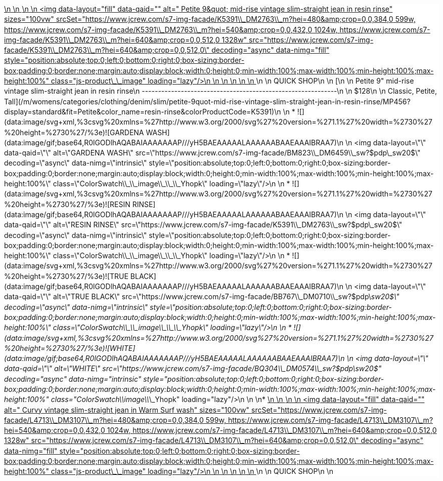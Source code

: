 [\n    \n    ![ Petite 9&quot; mid-rise vintage slim-straight jean in resin rinse](data:image/gif;base64,R0lGODlhAQABAIAAAAAAAP///yH5BAEAAAAALAAAAAABAAEAAAIBRAA7)\n    \n    <img data-layout=\"fill\" data-qaid=\"\" alt=\" Petite 9&amp;quot; mid-rise vintage slim-straight jean in resin rinse\" sizes=\"100vw\" srcSet=\"https://www.jcrew.com/s7-img-facade/K5391\\_DM2763\\_m?hei=480&amp;crop=0,0,384,0 599w, https://www.jcrew.com/s7-img-facade/K5391\\_DM2763\\_m?hei=540&amp;crop=0,0,432,0 1024w, https://www.jcrew.com/s7-img-facade/K5391\\_DM2763\\_m?hei=640&amp;crop=0,0,512,0 1328w\" src=\"https://www.jcrew.com/s7-img-facade/K5391\\_DM2763\\_m?hei=640&amp;crop=0,0,512,0\" decoding=\"async\" data-nimg=\"fill\" style=\"position:absolute;top:0;left:0;bottom:0;right:0;box-sizing:border-box;padding:0;border:none;margin:auto;display:block;width:0;height:0;min-width:100%;max-width:100%;min-height:100%;max-height:100%\" class=\"js-product\\_\\_image\" loading=\"lazy\"/>\n    \n    \n    \n    \n    \n    ](/m/womens/categories/clothing/denim/slim/petite-9quot-mid-rise-vintage-slim-straight-jean-in-resin-rinse/MP456?display=standard&fit=Petite&color_name=resin-rinse&colorProductCode=K5391)\n    \n    QUICK SHOP\n    \n    [\n    \n    Petite 9\" mid-rise vintage slim-straight jean in resin rinse\n    ------------------------------------------------------------\n    \n    $128\n    \n    Classic, Petite, Tall](/m/womens/categories/clothing/denim/slim/petite-9quot-mid-rise-vintage-slim-straight-jean-in-resin-rinse/MP456?display=standard&fit=Petite&color_name=resin-rinse&colorProductCode=K5391)\n    \n    *   ![](data:image/svg+xml,%3csvg%20xmlns=%27http://www.w3.org/2000/svg%27%20version=%271.1%27%20width=%2730%27%20height=%2730%27/%3e)![GARDENA WASH](data:image/gif;base64,R0lGODlhAQABAIAAAAAAAP///yH5BAEAAAAALAAAAAABAAEAAAIBRAA7)\n        \n        <img data-layout=\"\" data-qaid=\"\" alt=\"GARDENA WASH\" src=\"https://www.jcrew.com/s7-img-facade/BM823\\_DM6459\\_sw?$pdp\\_sw20$\" decoding=\"async\" data-nimg=\"intrinsic\" style=\"position:absolute;top:0;left:0;bottom:0;right:0;box-sizing:border-box;padding:0;border:none;margin:auto;display:block;width:0;height:0;min-width:100%;max-width:100%;min-height:100%;max-height:100%\" class=\"ColorSwatch\\_\\_image\\_\\_\\_Yhopk\" loading=\"lazy\"/>\n        \n    *   ![](data:image/svg+xml,%3csvg%20xmlns=%27http://www.w3.org/2000/svg%27%20version=%271.1%27%20width=%2730%27%20height=%2730%27/%3e)![RESIN RINSE](data:image/gif;base64,R0lGODlhAQABAIAAAAAAAP///yH5BAEAAAAALAAAAAABAAEAAAIBRAA7)\n        \n        <img data-layout=\"\" data-qaid=\"\" alt=\"RESIN RINSE\" src=\"https://www.jcrew.com/s7-img-facade/K5391\\_DM2763\\_sw?$pdp\\_sw20$\" decoding=\"async\" data-nimg=\"intrinsic\" style=\"position:absolute;top:0;left:0;bottom:0;right:0;box-sizing:border-box;padding:0;border:none;margin:auto;display:block;width:0;height:0;min-width:100%;max-width:100%;min-height:100%;max-height:100%\" class=\"ColorSwatch\\_\\_image\\_\\_\\_Yhopk\" loading=\"lazy\"/>\n        \n    *   ![](data:image/svg+xml,%3csvg%20xmlns=%27http://www.w3.org/2000/svg%27%20version=%271.1%27%20width=%2730%27%20height=%2730%27/%3e)![TRUE BLACK](data:image/gif;base64,R0lGODlhAQABAIAAAAAAAP///yH5BAEAAAAALAAAAAABAAEAAAIBRAA7)\n        \n        <img data-layout=\"\" data-qaid=\"\" alt=\"TRUE BLACK\" src=\"https://www.jcrew.com/s7-img-facade/BB767\\_DM0710\\_sw?$pdp\\_sw20$\" decoding=\"async\" data-nimg=\"intrinsic\" style=\"position:absolute;top:0;left:0;bottom:0;right:0;box-sizing:border-box;padding:0;border:none;margin:auto;display:block;width:0;height:0;min-width:100%;max-width:100%;min-height:100%;max-height:100%\" class=\"ColorSwatch\\_\\_image\\_\\_\\_Yhopk\" loading=\"lazy\"/>\n        \n    *   ![](data:image/svg+xml,%3csvg%20xmlns=%27http://www.w3.org/2000/svg%27%20version=%271.1%27%20width=%2730%27%20height=%2730%27/%3e)![WHITE](data:image/gif;base64,R0lGODlhAQABAIAAAAAAAP///yH5BAEAAAAALAAAAAABAAEAAAIBRAA7)\n        \n        <img data-layout=\"\" data-qaid=\"\" alt=\"WHITE\" src=\"https://www.jcrew.com/s7-img-facade/BQ304\\_DM0574\\_sw?$pdp\\_sw20$\" decoding=\"async\" data-nimg=\"intrinsic\" style=\"position:absolute;top:0;left:0;bottom:0;right:0;box-sizing:border-box;padding:0;border:none;margin:auto;display:block;width:0;height:0;min-width:100%;max-width:100%;min-height:100%;max-height:100%\" class=\"ColorSwatch\\_\\_image\\_\\_\\_Yhopk\" loading=\"lazy\"/>\n        \n    \n*   [\n    \n    ![ Curvy vintage slim-straight jean in Warm Surf wash](data:image/gif;base64,R0lGODlhAQABAIAAAAAAAP///yH5BAEAAAAALAAAAAABAAEAAAIBRAA7)\n    \n    <img data-layout=\"fill\" data-qaid=\"\" alt=\" Curvy vintage slim-straight jean in Warm Surf wash\" sizes=\"100vw\" srcSet=\"https://www.jcrew.com/s7-img-facade/L4713\\_DM3107\\_m?hei=480&amp;crop=0,0,384,0 599w, https://www.jcrew.com/s7-img-facade/L4713\\_DM3107\\_m?hei=540&amp;crop=0,0,432,0 1024w, https://www.jcrew.com/s7-img-facade/L4713\\_DM3107\\_m?hei=640&amp;crop=0,0,512,0 1328w\" src=\"https://www.jcrew.com/s7-img-facade/L4713\\_DM3107\\_m?hei=640&amp;crop=0,0,512,0\" decoding=\"async\" data-nimg=\"fill\" style=\"position:absolute;top:0;left:0;bottom:0;right:0;box-sizing:border-box;padding:0;border:none;margin:auto;display:block;width:0;height:0;min-width:100%;max-width:100%;min-height:100%;max-height:100%\" class=\"js-product\\_\\_image\" loading=\"lazy\"/>\n    \n    \n    \n    \n    \n    ](/m/womens/categories/clothing/denim/curvy/curvy-vintage-slim-straight-jean-in-warm-surf-wash/MP701?display=standard&fit=Petite&color_name=warm-surf-wash&colorProductCode=L4713)\n    \n    QUICK SHOP\n    \n